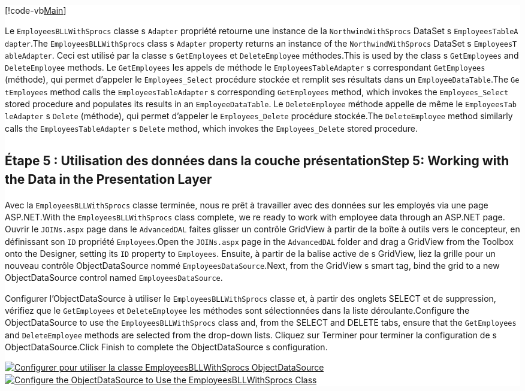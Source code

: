 
[!code-vb[Main](updating-the-tableadapter-to-use-joins-vb/samples/sample6.vb)]

<span data-ttu-id="ec2c6-248">Le `EmployeesBLLWithSprocs` classe s `Adapter` propriété retourne une instance de la `NorthwindWithSprocs` DataSet s `EmployeesTableAdapter`.</span><span class="sxs-lookup"><span data-stu-id="ec2c6-248">The `EmployeesBLLWithSprocs` class s `Adapter` property returns an instance of the `NorthwindWithSprocs` DataSet s `EmployeesTableAdapter`.</span></span> <span data-ttu-id="ec2c6-249">Ceci est utilisé par la classe s `GetEmployees` et `DeleteEmployee` méthodes.</span><span class="sxs-lookup"><span data-stu-id="ec2c6-249">This is used by the class s `GetEmployees` and `DeleteEmployee` methods.</span></span> <span data-ttu-id="ec2c6-250">Le `GetEmployees` les appels de méthode le `EmployeesTableAdapter` s correspondant `GetEmployees` (méthode), qui permet d’appeler le `Employees_Select` procédure stockée et remplit ses résultats dans un `EmployeeDataTable`.</span><span class="sxs-lookup"><span data-stu-id="ec2c6-250">The `GetEmployees` method calls the `EmployeesTableAdapter` s corresponding `GetEmployees` method, which invokes the `Employees_Select` stored procedure and populates its results in an `EmployeeDataTable`.</span></span> <span data-ttu-id="ec2c6-251">Le `DeleteEmployee` méthode appelle de même le `EmployeesTableAdapter` s `Delete` (méthode), qui permet d’appeler le `Employees_Delete` procédure stockée.</span><span class="sxs-lookup"><span data-stu-id="ec2c6-251">The `DeleteEmployee` method similarly calls the `EmployeesTableAdapter` s `Delete` method, which invokes the `Employees_Delete` stored procedure.</span></span>

## <a name="step-5-working-with-the-data-in-the-presentation-layer"></a><span data-ttu-id="ec2c6-252">Étape 5 : Utilisation des données dans la couche présentation</span><span class="sxs-lookup"><span data-stu-id="ec2c6-252">Step 5: Working with the Data in the Presentation Layer</span></span>

<span data-ttu-id="ec2c6-253">Avec la `EmployeesBLLWithSprocs` classe terminée, nous re prêt à travailler avec des données sur les employés via une page ASP.NET.</span><span class="sxs-lookup"><span data-stu-id="ec2c6-253">With the `EmployeesBLLWithSprocs` class complete, we re ready to work with employee data through an ASP.NET page.</span></span> <span data-ttu-id="ec2c6-254">Ouvrir le `JOINs.aspx` page dans le `AdvancedDAL` faites glisser un contrôle GridView à partir de la boîte à outils vers le concepteur, en définissant son `ID` propriété `Employees`.</span><span class="sxs-lookup"><span data-stu-id="ec2c6-254">Open the `JOINs.aspx` page in the `AdvancedDAL` folder and drag a GridView from the Toolbox onto the Designer, setting its `ID` property to `Employees`.</span></span> <span data-ttu-id="ec2c6-255">Ensuite, à partir de la balise active de s GridView, liez la grille pour un nouveau contrôle ObjectDataSource nommé `EmployeesDataSource`.</span><span class="sxs-lookup"><span data-stu-id="ec2c6-255">Next, from the GridView s smart tag, bind the grid to a new ObjectDataSource control named `EmployeesDataSource`.</span></span>

<span data-ttu-id="ec2c6-256">Configurer l’ObjectDataSource à utiliser le `EmployeesBLLWithSprocs` classe et, à partir des onglets SELECT et de suppression, vérifiez que le `GetEmployees` et `DeleteEmployee` les méthodes sont sélectionnées dans la liste déroulante.</span><span class="sxs-lookup"><span data-stu-id="ec2c6-256">Configure the ObjectDataSource to use the `EmployeesBLLWithSprocs` class and, from the SELECT and DELETE tabs, ensure that the `GetEmployees` and `DeleteEmployee` methods are selected from the drop-down lists.</span></span> <span data-ttu-id="ec2c6-257">Cliquez sur Terminer pour terminer la configuration de s ObjectDataSource.</span><span class="sxs-lookup"><span data-stu-id="ec2c6-257">Click Finish to complete the ObjectDataSource s configuration.</span></span>


<span data-ttu-id="ec2c6-258">[![Configurer pour utiliser la classe EmployeesBLLWithSprocs ObjectDataSource](updating-the-tableadapter-to-use-joins-vb/_static/image31.png)](updating-the-tableadapter-to-use-joins-vb/_static/image30.png)</span><span class="sxs-lookup"><span data-stu-id="ec2c6-258">[![Configure the ObjectDataSource to Use the EmployeesBLLWithSprocs Class](updating-the-tableadapter-to-use-joins-vb/_static/image31.png)](updating-the-tableadapter-to-use-joins-vb/_static/image30.png)</span></span>
